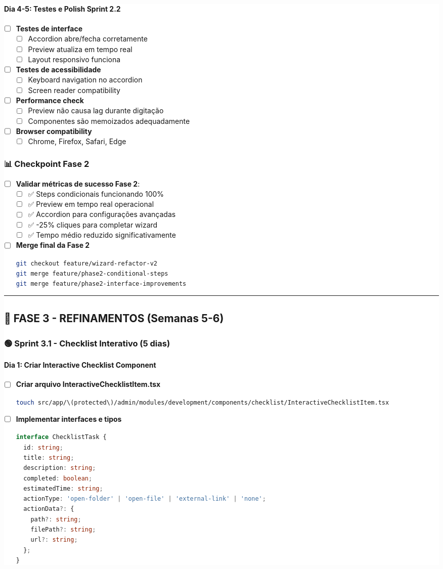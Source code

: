 #### **Dia 4-5: Testes e Polish Sprint 2.2**
- [ ] **Testes de interface**
  - [ ] Accordion abre/fecha corretamente
  - [ ] Preview atualiza em tempo real
  - [ ] Layout responsivo funciona
- [ ] **Testes de acessibilidade**
  - [ ] Keyboard navigation no accordion
  - [ ] Screen reader compatibility
- [ ] **Performance check**
  - [ ] Preview não causa lag durante digitação
  - [ ] Componentes são memoizados adequadamente
- [ ] **Browser compatibility**
  - [ ] Chrome, Firefox, Safari, Edge

### **📊 Checkpoint Fase 2**
- [ ] **Validar métricas de sucesso Fase 2**:
  - [ ] ✅ Steps condicionais funcionando 100%
  - [ ] ✅ Preview em tempo real operacional  
  - [ ] ✅ Accordion para configurações avançadas
  - [ ] ✅ -25% cliques para completar wizard
  - [ ] ✅ Tempo médio reduzido significativamente
- [ ] **Merge final da Fase 2**
  ```bash
  git checkout feature/wizard-refactor-v2
  git merge feature/phase2-conditional-steps
  git merge feature/phase2-interface-improvements
  ```

---

## 📅 **FASE 3 - REFINAMENTOS** (Semanas 5-6)

### **🟢 Sprint 3.1 - Checklist Interativo** (5 dias)

#### **Dia 1: Criar Interactive Checklist Component**
- [ ] **Criar arquivo InteractiveChecklistItem.tsx**
  ```bash
  touch src/app/\(protected\)/admin/modules/development/components/checklist/InteractiveChecklistItem.tsx
  ```
- [ ] **Implementar interfaces e tipos**
  ```typescript
  interface ChecklistTask {
    id: string;
    title: string;
    description: string;
    completed: boolean;
    estimatedTime: string;
    actionType: 'open-folder' | 'open-file' | 'external-link' | 'none';
    actionData?: {
      path?: string;
      filePath?: string;
      url?: string;
    };
  }
  ```
